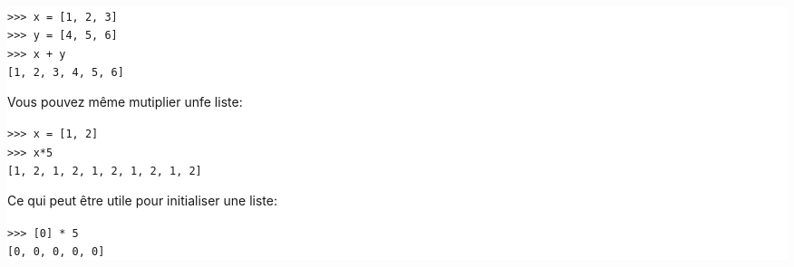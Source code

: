     >>> x = [1, 2, 3]
    >>> y = [4, 5, 6]
    >>> x + y
    [1, 2, 3, 4, 5, 6]
Vous pouvez même mutiplier unfe liste:

    >>> x = [1, 2]
    >>> x*5
    [1, 2, 1, 2, 1, 2, 1, 2, 1, 2]
Ce qui peut être utile pour initialiser une liste:

    >>> [0] * 5
    [0, 0, 0, 0, 0]
